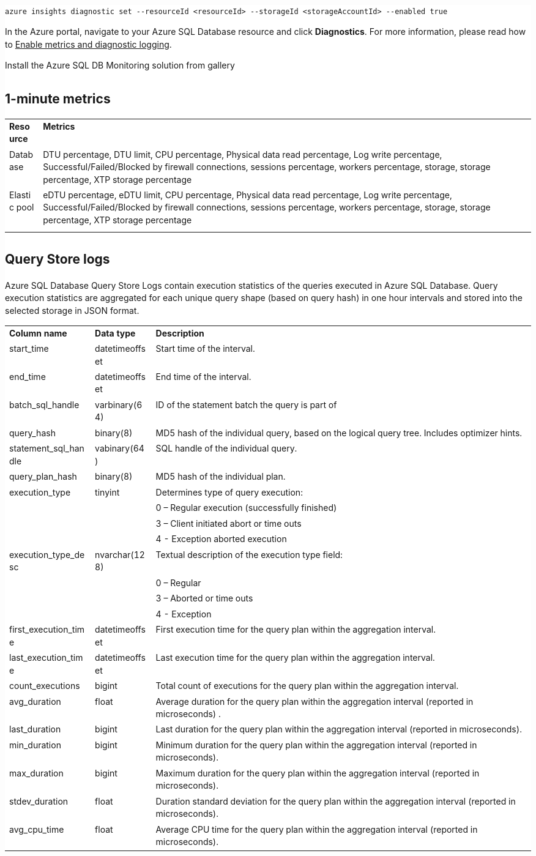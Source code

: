    ```azure insights diagnostic set --resourceId <resourceId> --storageId <storageAccountId> --enabled true```

In the Azure portal, navigate to your Azure SQL Database resource and click **Diagnostics**. For more information, please read how to [Enable metrics and diagnostic logging](sql-database-metrics-diag-logging.md#enable-metrics-and-diagnostics-logging).

Install the Azure SQL DB Monitoring solution from gallery  

## 1-minute metrics

| |  |
|---|---|
|**Resource**|**Metrics**|
|Database|DTU percentage, DTU limit, CPU percentage, Physical data read percentage, Log write percentage, Successful/Failed/Blocked by firewall connections, sessions percentage, workers percentage, storage, storage percentage, XTP storage percentage|
|Elastic pool|eDTU percentage, eDTU limit, CPU percentage, Physical data read percentage, Log write percentage, Successful/Failed/Blocked by firewall connections, sessions percentage, workers percentage, storage, storage percentage, XTP storage percentage |
|||

## Query Store logs

Azure SQL Database Query Store Logs contain execution statistics of the queries executed in Azure SQL Database. Query execution statistics are aggregated for each unique query shape (based on query hash) in one hour intervals and stored into the selected storage in JSON format. 

| |  |  |
|---|---|---|
|**Column name**|**Data type**| **Description**|
|start_time|datetimeoffset|Start time of the interval.|
|end_time|datetimeoffset|End time of the interval.|
|batch_sql_handle|varbinary(64)|ID of the statement batch the query is part of| Populated only if query references temporary tables or table variables.|
|query_hash|binary(8)|MD5 hash of the individual query, based on the logical query tree. Includes optimizer hints.|
|statement_sql_handle|vabinary(64)|SQL handle of the individual query.|
|query_plan_hash|binary(8)|MD5 hash of the individual plan.|
|execution_type|tinyint|Determines type of query execution:|
|||0 – Regular execution (successfully finished)|
|||3 – Client initiated abort or time outs|
|||4 - Exception aborted execution|
|execution_type_desc|nvarchar(128)|Textual description of the execution type field:|
|||0 – Regular|
|||3 – Aborted or time outs|
|||4 - Exception|
|first_execution_time|datetimeoffset|First execution time for the query plan within the aggregation interval.|
|last_execution_time|datetimeoffset|Last execution time for the query plan within the aggregation interval.|
|count_executions|bigint|Total count of executions for the query plan within the aggregation interval.|
|avg_duration|float|Average duration for the query plan within the aggregation interval (reported in microseconds) .|
|last_duration|bigint|Last duration for the query plan within the aggregation interval (reported in microseconds).|
|min_duration|bigint|Minimum duration for the query plan within the aggregation interval (reported in microseconds).|
|max_duration|bigint|Maximum duration for the query plan within the aggregation interval (reported in microseconds).|
|stdev_duration|float|Duration standard deviation for the query plan within the aggregation interval (reported in microseconds).|
|avg_cpu_time|float|Average CPU time for the query plan within the aggregation interval (reported in microseconds).|
   ```